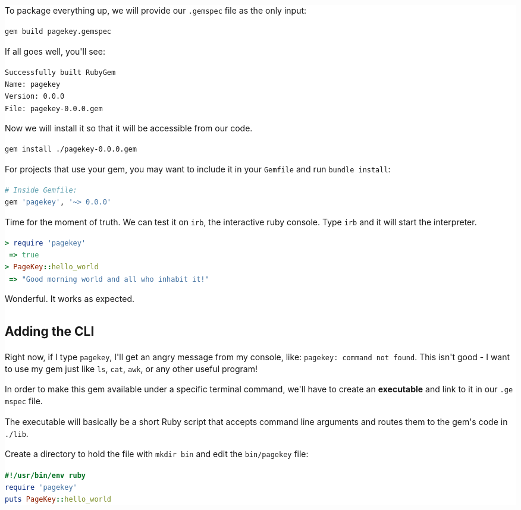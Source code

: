 To package everything up, we will provide our `.gemspec` file as the only input:

```bash
gem build pagekey.gemspec
```

If all goes well, you'll see:

```bash
Successfully built RubyGem
Name: pagekey
Version: 0.0.0
File: pagekey-0.0.0.gem
```

Now we will install it so that it will be accessible from our code.

```bash
gem install ./pagekey-0.0.0.gem
```

For projects that use your gem, you may want to include it in your `Gemfile` and run `bundle install`:
```ruby
# Inside Gemfile:
gem 'pagekey', '~> 0.0.0'
```

Time for the moment of truth. We can test it on `irb`, the interactive ruby console. Type `irb` and it will start the interpreter.

```ruby
> require 'pagekey'
 => true
> PageKey::hello_world
 => "Good morning world and all who inhabit it!"
```

Wonderful. It works as expected.

## Adding the CLI

Right now, if I type `pagekey`, I'll get an angry message from my console, like: `pagekey: command not found`. This isn't good - I want to use my gem just like `ls`, `cat`, `awk`, or any other useful program!

In order to make this gem available under a specific terminal command, we'll have to create an **executable** and link to it in our `.gemspec` file.

The executable will basically be a short Ruby script that accepts command line arguments and routes them to the gem's code in `./lib`.

Create a directory to hold the file with `mkdir bin` and edit the `bin/pagekey` file:

```ruby
#!/usr/bin/env ruby
require 'pagekey'
puts PageKey::hello_world
```
